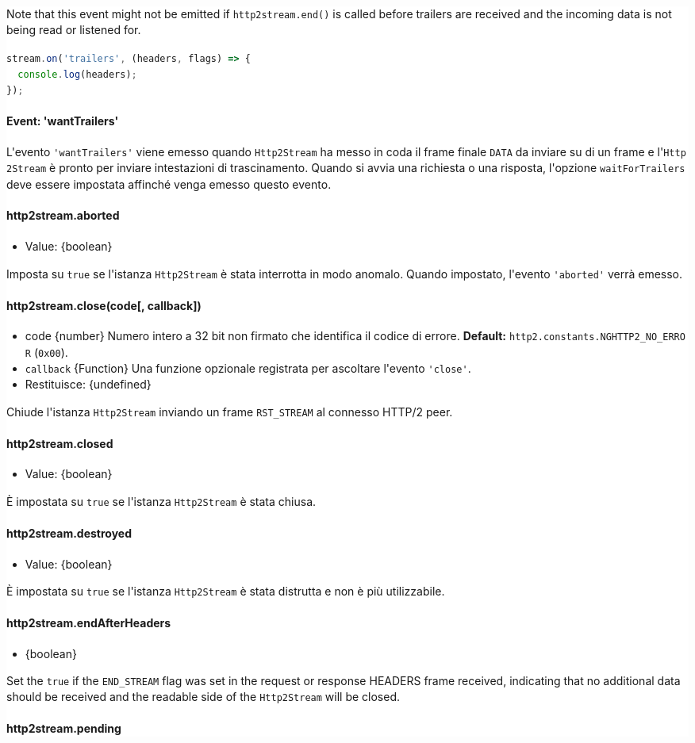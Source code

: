 Note that this event might not be emitted if `http2stream.end()` is called before trailers are received and the incoming data is not being read or listened for.

```js
stream.on('trailers', (headers, flags) => {
  console.log(headers);
});
```

#### Event: 'wantTrailers'


L'evento `'wantTrailers'` viene emesso quando `Http2Stream` ha messo in coda il frame finale `DATA` da inviare su di un frame e l'`Http2Stream` è pronto per inviare intestazioni di trascinamento. Quando si avvia una richiesta o una risposta, l'opzione `waitForTrailers` deve essere impostata affinché venga emesso questo evento.

#### http2stream.aborted


* Value: {boolean}

Imposta su ` true ` se l'istanza ` Http2Stream ` è stata interrotta in modo anomalo. Quando impostato, l'evento `'aborted'` verrà emesso.

#### http2stream.close(code[, callback])


* code {number} Numero intero a 32 bit non firmato che identifica il codice di errore. **Default:** `http2.constants.NGHTTP2_NO_ERROR` (`0x00`).
* `callback` {Function} Una funzione opzionale registrata per ascoltare l'evento `'close'`.
* Restituisce: {undefined}

Chiude l'istanza ` Http2Stream ` inviando un frame ` RST_STREAM ` al connesso HTTP/2 peer.

#### http2stream.closed


* Value: {boolean}

È impostata su `true` se l'istanza `Http2Stream` è stata chiusa.

#### http2stream.destroyed


* Value: {boolean}

È impostata su `true` se l'istanza `Http2Stream` è stata distrutta e non è più utilizzabile.

#### http2stream.endAfterHeaders


* {boolean}

Set the `true` if the `END_STREAM` flag was set in the request or response HEADERS frame received, indicating that no additional data should be received and the readable side of the `Http2Stream` will be closed.

#### http2stream.pending
